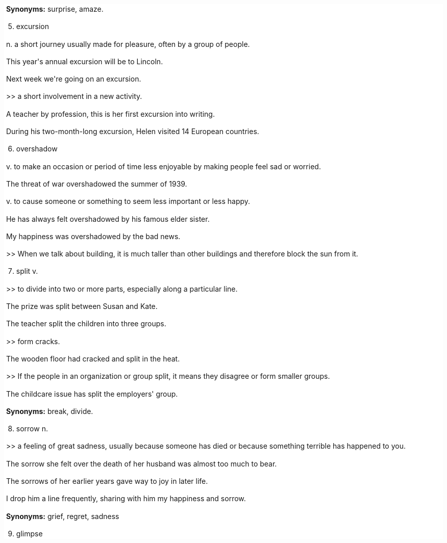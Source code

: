 ​	**Synonyms:** surprise, amaze.

5. excursion

​	n. a short journey usually made for pleasure, often by a group of people.

​	This year's annual excursion will be to Lincoln.

​	Next week we're going on an excursion.

​	\>> a short involvement in a new activity.

​	A teacher by profession, this is her first excursion into writing.

​	During his two-month-long excursion, Helen visited 14 European countries.

6. overshadow

​	v. to make an occasion or period of time less enjoyable by making people feel sad or worried.

​	The threat of war overshadowed the summer of 1939.

​	v. to cause someone or something to seem less important or less happy.

​	He has always felt overshadowed by his famous elder sister.

​	My happiness was overshadowed by the bad news.

​	\>> When we talk about building, it is much taller than other buildings and therefore block the sun from it.

7. split	v.

​	\>> to divide into two or more parts, especially along a particular line.

​	The prize was split between Susan and Kate.

​	The teacher split the children into three groups.

​	\>> form cracks.

​	The wooden floor had cracked and split in the heat.

​	\>> If the people in an organization or group split, it means they disagree or form smaller groups.

​	The childcare issue has split the employers' group.

​	**Synonyms:** break, divide.

8. sorrow	n.

​	\>> a feeling of great sadness, usually because someone has died or because something terrible has happened to you.

​	The sorrow she felt over the death of her husband was almost too much to bear.

​	The sorrows of her earlier years gave way to joy in later life.

​	I drop him a line frequently, sharing with him my happiness and sorrow.

​	**Synonyms:** grief, regret, sadness

9. glimpse

